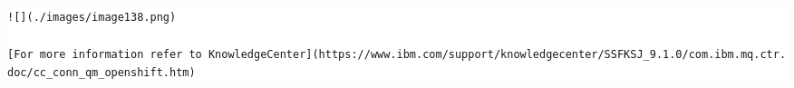 	![](./images/image138.png)
	
	[For more information refer to KnowledgeCenter](https://www.ibm.com/support/knowledgecenter/SSFKSJ_9.1.0/com.ibm.mq.ctr.doc/cc_conn_qm_openshift.htm)
		
